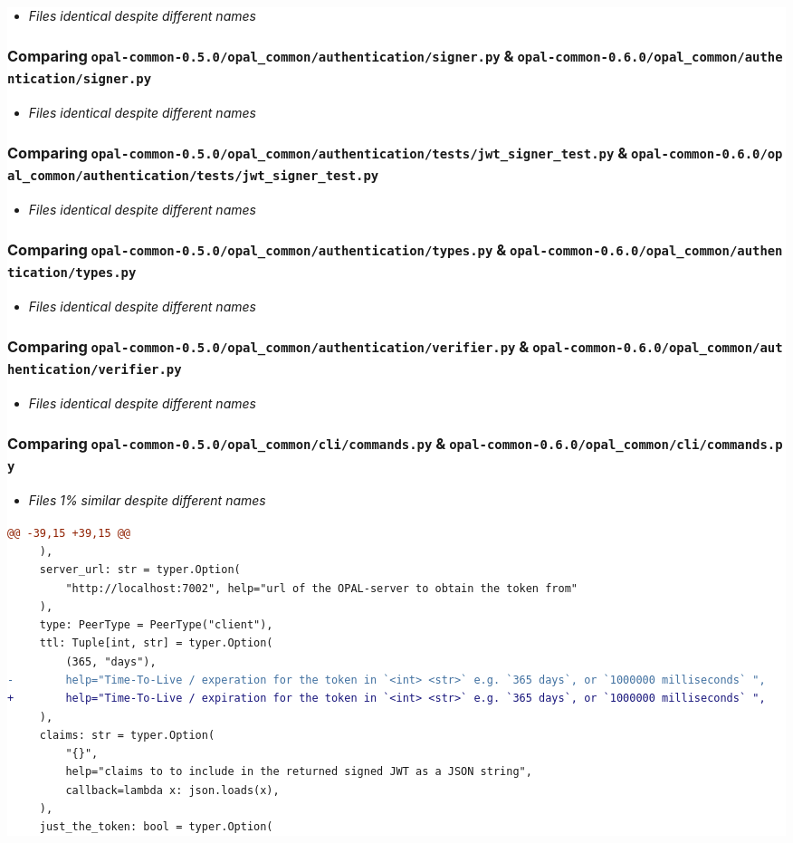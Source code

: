  * *Files identical despite different names*

### Comparing `opal-common-0.5.0/opal_common/authentication/signer.py` & `opal-common-0.6.0/opal_common/authentication/signer.py`

 * *Files identical despite different names*

### Comparing `opal-common-0.5.0/opal_common/authentication/tests/jwt_signer_test.py` & `opal-common-0.6.0/opal_common/authentication/tests/jwt_signer_test.py`

 * *Files identical despite different names*

### Comparing `opal-common-0.5.0/opal_common/authentication/types.py` & `opal-common-0.6.0/opal_common/authentication/types.py`

 * *Files identical despite different names*

### Comparing `opal-common-0.5.0/opal_common/authentication/verifier.py` & `opal-common-0.6.0/opal_common/authentication/verifier.py`

 * *Files identical despite different names*

### Comparing `opal-common-0.5.0/opal_common/cli/commands.py` & `opal-common-0.6.0/opal_common/cli/commands.py`

 * *Files 1% similar despite different names*

```diff
@@ -39,15 +39,15 @@
     ),
     server_url: str = typer.Option(
         "http://localhost:7002", help="url of the OPAL-server to obtain the token from"
     ),
     type: PeerType = PeerType("client"),
     ttl: Tuple[int, str] = typer.Option(
         (365, "days"),
-        help="Time-To-Live / experation for the token in `<int> <str>` e.g. `365 days`, or `1000000 milliseconds` ",
+        help="Time-To-Live / expiration for the token in `<int> <str>` e.g. `365 days`, or `1000000 milliseconds` ",
     ),
     claims: str = typer.Option(
         "{}",
         help="claims to to include in the returned signed JWT as a JSON string",
         callback=lambda x: json.loads(x),
     ),
     just_the_token: bool = typer.Option(
```


 [join-slack-link]: https://i.ibb.co/wzrGHQL/Group-749.png
 [follow-twitter-link]: https://i.ibb.co/k4x55Lr/Group-750.png
 [badge-twitter-link]: https://twitter.com/opal_ac
 [join-slack-link]: https://i.ibb.co/wzrGHQL/Group-749.png
 [follow-twitter-link]: https://i.ibb.co/k4x55Lr/Group-750.png
 [badge-twitter-link]: https://twitter.com/opal_ac